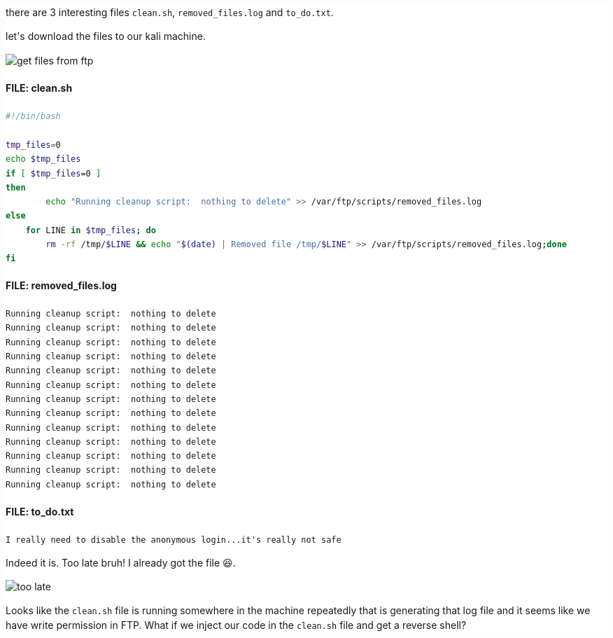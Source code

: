 
there are 3 interesting files `clean.sh`, `removed_files.log` and `to_do.txt`.

let's download the files to our kali machine.

![get files from ftp](/assets/images/05062020-anonymous/anonymous4.png)

#### FILE: clean.sh

```bash
#!/bin/bash

tmp_files=0
echo $tmp_files
if [ $tmp_files=0 ]
then
        echo "Running cleanup script:  nothing to delete" >> /var/ftp/scripts/removed_files.log
else
    for LINE in $tmp_files; do
        rm -rf /tmp/$LINE && echo "$(date) | Removed file /tmp/$LINE" >> /var/ftp/scripts/removed_files.log;done
fi

```

#### FILE: removed_files.log

```bash
Running cleanup script:  nothing to delete
Running cleanup script:  nothing to delete
Running cleanup script:  nothing to delete
Running cleanup script:  nothing to delete
Running cleanup script:  nothing to delete
Running cleanup script:  nothing to delete
Running cleanup script:  nothing to delete
Running cleanup script:  nothing to delete
Running cleanup script:  nothing to delete
Running cleanup script:  nothing to delete
Running cleanup script:  nothing to delete
Running cleanup script:  nothing to delete
Running cleanup script:  nothing to delete
```

#### FILE: to_do.txt

```
I really need to disable the anonymous login...it's really not safe

```

Indeed it is. Too late bruh! I already got the file 😆.

![too late](https://media.giphy.com/media/dZjlm0hDSBQYbDZQc9/giphy.gif)

Looks like the `clean.sh` file is running somewhere in the machine repeatedly that is generating that log file and it seems like we have write permission in FTP. What if we inject our code in the `clean.sh` file and get a reverse shell?
